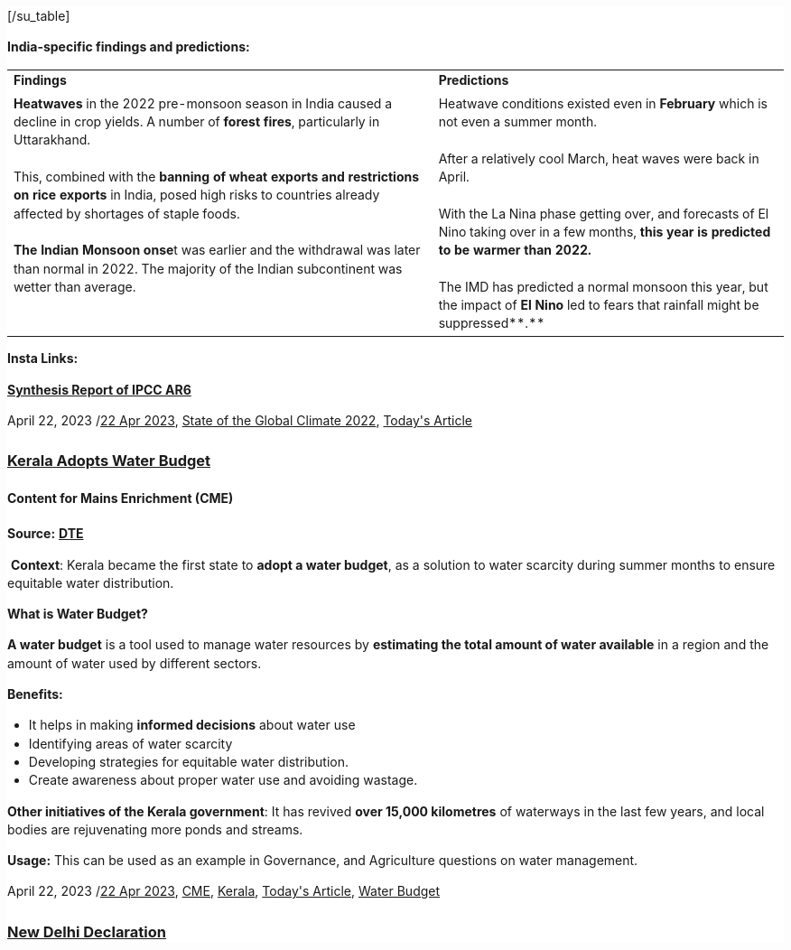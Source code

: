 [/su_table]

**India-specific findings and predictions:**

|   |   |
|---|---|
|**Findings**|**Predictions**|
|**Heatwaves** in the 2022 pre-monsoon season in India caused a decline in crop yields. A number of **forest fires**, particularly in Uttarakhand.<br><br>This, combined with the **banning of wheat exports and restrictions on rice exports** in India, posed high risks to countries already affected by shortages of staple foods.<br><br>**The Indian Monsoon onse**t was earlier and the withdrawal was later than normal in 2022. The majority of the Indian subcontinent was wetter than average.|Heatwave conditions existed even in **February** which is not even a summer month.<br><br>After a relatively cool March, heat waves were back in April.<br><br>With the La Nina phase getting over, and forecasts of El Nino taking over in a few months, **this year is predicted to be warmer than 2022.**<br><br>The IMD has predicted a normal monsoon this year, but the impact of **El Nino** led to fears that rainfall might be suppressed**.**|

**Insta Links:**

[**Synthesis Report of IPCC AR6**](https://www.insightsonindia.com/2023/03/21/synthesis-report-of-ipcc-ar6/)

April 22, 2023 /[22 Apr 2023](https://www.insightsonindia.com/category/22-apr-2023/ "22 Apr 2023"), [State of the Global Climate 2022](https://www.insightsonindia.com/tag/state-of-the-global-climate-2022/ "State of the Global Climate 2022"), [Today's Article](https://www.insightsonindia.com/category/today-article/ "Today's Article")

### [Kerala Adopts Water Budget](https://www.insightsonindia.com/2023/04/22/kerala-adopts-water-budget/)

#### **Content for Mains Enrichment (CME)**

**Source:** [**DTE**](https://www.downtoearth.org.in/news/water/kerala-s-water-budget-can-help-tackle-shortage-issues-experts-88885#:~:text=Kerala%20became%20the%20first%20state,resource%20effectively%2C%20according%20to%20experts.)

 **Context**: Kerala became the first state to **adopt a water budget**, as a solution to water scarcity during summer months to ensure equitable water distribution.

**What is Water Budget?**

**A water budget** is a tool used to manage water resources by **estimating the total amount of water available** in a region and the amount of water used by different sectors.

**Benefits:**

- It helps in making **informed decisions** about water use
- Identifying areas of water scarcity
- Developing strategies for equitable water distribution.
- Create awareness about proper water use and avoiding wastage.

**Other initiatives of the Kerala government**: It has revived **over 15,000 kilometres** of waterways in the last few years, and local bodies are rejuvenating more ponds and streams.

**Usage:** This can be used as an example in Governance, and Agriculture questions on water management.

April 22, 2023 /[22 Apr 2023](https://www.insightsonindia.com/category/22-apr-2023/ "22 Apr 2023"), [CME](https://www.insightsonindia.com/tag/cme/ "CME"), [Kerala](https://www.insightsonindia.com/tag/kerala/ "Kerala"), [Today's Article](https://www.insightsonindia.com/category/today-article/ "Today's Article"), [Water Budget](https://www.insightsonindia.com/tag/water-budget/ "Water Budget")

### [New Delhi Declaration](https://www.insightsonindia.com/2023/04/22/new-delhi-declaration/)
